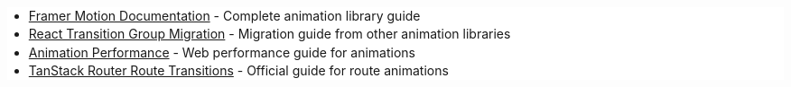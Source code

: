 - [Framer Motion Documentation](https://www.framer.com/motion/) - Complete animation library guide
- [React Transition Group Migration](https://www.framer.com/motion/migrate-from-react-transition-group/) - Migration guide from other animation libraries
- [Animation Performance](https://web.dev/animations-guide/) - Web performance guide for animations
- [TanStack Router Route Transitions](../guide/route-transitions) - Official guide for route animations

